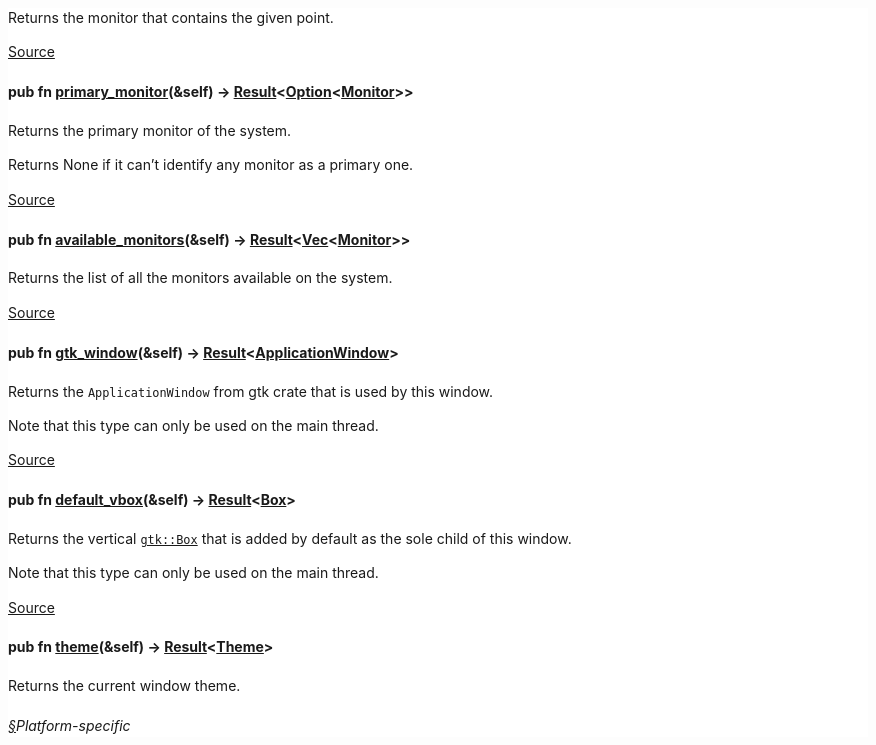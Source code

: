Returns the monitor that contains the given point.

[Source](../../src/tauri/window/mod.rs.html#1475-1482)

#### pub fn [primary\_monitor](#method.primary_monitor)(&self) -> [Result](..\type.Result.html.md "type tauri::Result")<[Option](https://doc.rust-lang.org/nightly/core/option/enum.Option.html "enum core::option::Option")<[Monitor](struct.Monitor.html.md "struct tauri::window::Monitor")>>

Returns the primary monitor of the system.

Returns None if it can’t identify any monitor as a primary one.

[Source](../../src/tauri/window/mod.rs.html#1485-1492)

#### pub fn [available\_monitors](#method.available_monitors)(&self) -> [Result](..\type.Result.html.md "type tauri::Result")<[Vec](https://doc.rust-lang.org/nightly/alloc/vec/struct.Vec.html "struct alloc::vec::Vec")<[Monitor](struct.Monitor.html.md "struct tauri::window::Monitor")>>

Returns the list of all the monitors available on the system.

[Source](../../src/tauri/window/mod.rs.html#1557-1559)

#### pub fn [gtk\_window](#method.gtk_window)(&self) -> [Result](..\type.Result.html.md "type tauri::Result")<[ApplicationWindow](https://docs.rs/gtk/0.18.2/x86_64-unknown-linux-gnu/gtk/auto/application_window/struct.ApplicationWindow.html "struct gtk::auto::application_window::ApplicationWindow")>

Returns the `ApplicationWindow` from gtk crate that is used by this window.

Note that this type can only be used on the main thread.

[Source](../../src/tauri/window/mod.rs.html#1571-1573)

#### pub fn [default\_vbox](#method.default_vbox)(&self) -> [Result](..\type.Result.html.md "type tauri::Result")<[Box](https://docs.rs/gtk/0.18.2/x86_64-unknown-linux-gnu/gtk/auto/box_/struct.Box.html "struct gtk::auto::box_::Box")>

Returns the vertical [`gtk::Box`](https://docs.rs/gtk/0.18.2/x86_64-unknown-linux-gnu/gtk/auto/box_/struct.Box.html "struct gtk::auto::box_::Box") that is added by default as the sole child of this window.

Note that this type can only be used on the main thread.

[Source](../../src/tauri/window/mod.rs.html#1580-1582)

#### pub fn [theme](#method.theme)(&self) -> [Result](..\type.Result.html.md "type tauri::Result")<[Theme](..\enum.Theme.html.md "enum tauri::Theme")>

Returns the current window theme.

###### [§](#platform-specific-6)Platform-specific
